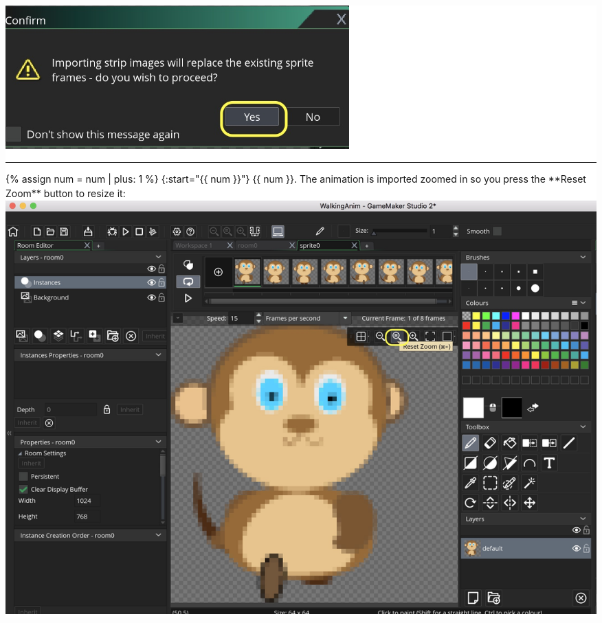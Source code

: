 <img src="images/AnimationImportPopup.jpg" width = "500px" alt="Create new object with button">
</div>
</div>

___ 
<div class = "row">
<div class="col-12 col-lg-4 align-self-center">
<div markdown = "1"> 
{% assign num = num | plus: 1 %}
{:start="{{ num }}"}
{{ num }}. The animation is imported zoomed in so you press the **Reset Zoom** button to resize it:
</div>
</div>
<div class="col-12 col-lg-8">
<img src="images/ResetZoomAnim.jpg" class="img-fluid" alt="Create new object with button">
</div>
</div>
